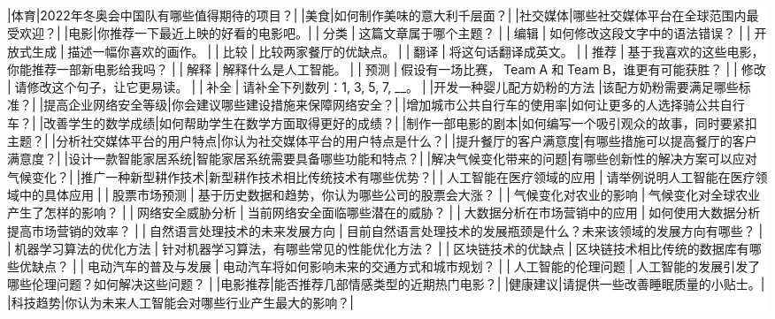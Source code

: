 |体育|2022年冬奥会中国队有哪些值得期待的项目？|
|美食|如何制作美味的意大利千层面？|
|社交媒体|哪些社交媒体平台在全球范围内最受欢迎？|
|电影|你推荐一下最近上映的好看的电影吧。|
| 分类 | 这篇文章属于哪个主题？ |
| 编辑 | 如何修改这段文字中的语法错误？ |
| 开放式生成 | 描述一幅你喜欢的画作。 |
| 比较 | 比较两家餐厅的优缺点。 |
| 翻译 | 将这句话翻译成英文。 |
| 推荐 | 基于我喜欢的这些电影，你能推荐一部新电影给我吗？ |
| 解释 | 解释什么是人工智能。 |
| 预测 | 假设有一场比赛， Team A 和 Team B，谁更有可能获胜？ |
| 修改 | 请修改这个句子，让它更易读。 |
| 补全 | 请补全下列数列：1, 3, 5, 7, __。 |
|开发一种婴儿配方奶粉的方法 |该配方奶粉需要满足哪些标准？|
|提高企业网络安全等级|你会建议哪些建设措施来保障网络安全？|
|增加城市公共自行车的使用率|如何让更多的人选择骑公共自行车？|
|改善学生的数学成绩|如何帮助学生在数学方面取得更好的成绩？|
|制作一部电影的剧本|如何编写一个吸引观众的故事，同时要紧扣主题？|
|分析社交媒体平台的用户特点|你认为社交媒体平台的用户特点是什么？|
|提升餐厅的客户满意度|有哪些措施可以提高餐厅的客户满意度？|
|设计一款智能家居系统|智能家居系统需要具备哪些功能和特点？|
|解决气候变化带来的问题|有哪些创新性的解决方案可以应对气候变化？|
|推广一种新型耕作技术|新型耕作技术相比传统技术有哪些优势？|
| 人工智能在医疗领域的应用         | 请举例说明人工智能在医疗领域中的具体应用                                                                    |
| 股票市场预测                     | 基于历史数据和趋势，你认为哪些公司的股票会大涨？                                                            |
| 气候变化对农业的影响             | 气候变化对全球农业产生了怎样的影响？                                                                          |
| 网络安全威胁分析                 | 当前网络安全面临哪些潜在的威胁？                                                                              |
| 大数据分析在市场营销中的应用     | 如何使用大数据分析提高市场营销的效率？                                                                        |
| 自然语言处理技术的未来发展方向 | 目前自然语言处理技术的发展瓶颈是什么？未来该领域的发展方向有哪些？                                            |
| 机器学习算法的优化方法           | 针对机器学习算法，有哪些常见的性能优化方法？                                                                  |
| 区块链技术的优缺点               | 区块链技术相比传统的数据库有哪些优缺点？                                                                      |
| 电动汽车的普及与发展             | 电动汽车将如何影响未来的交通方式和城市规划？                                                                  |
| 人工智能的伦理问题               | 人工智能的发展引发了哪些伦理问题？如何解决这些问题？                                                          |
|电影推荐|能否推荐几部情感类型的近期热门电影？|
|健康建议|请提供一些改善睡眠质量的小贴士。|
|科技趋势|你认为未来人工智能会对哪些行业产生最大的影响？|